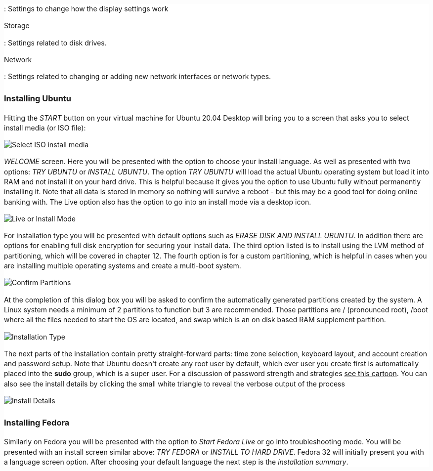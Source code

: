: Settings to change how the display settings work

Storage

: Settings related to disk drives.

Network

: Settings related to changing or adding new network interfaces or network types.

### Installing Ubuntu

Hitting the *START* button on your virtual machine for Ubuntu 20.04 Desktop will bring you to a screen that asks you to select install media (or ISO file):

![*Select ISO install media*](images/Chapter-03/ubuntu-install/select-iso.png "Select ISO")

*WELCOME* screen. Here you will be presented with the option to choose your install language. As well as presented with two options: *TRY UBUNTU* or *INSTALL UBUNTU*. The option *TRY UBUNTU* will load the actual Ubuntu operating system but load it into RAM and not install it on your hard drive. This is helpful because it gives you the option to use Ubuntu fully without permanently installing it. Note that all data is stored in memory so nothing will survive a reboot - but this may be a good tool for doing online banking with. The Live option also has the option to go into an install mode via a desktop icon.

![*Live or Install Mode*](images/Chapter-03/ubuntu-install/live-install.png "Live Install")

For installation type you will be presented with default options such as *ERASE DISK AND INSTALL UBUNTU*. In addition there are options for enabling full disk encryption for securing your install data. The third option listed is to install using the LVM method of partitioning, which will be covered in chapter 12. The fourth option is for a custom partitioning, which is helpful in cases when you are installing multiple operating systems and create a multi-boot system.

![*Confirm Partitions*](images/Chapter-03/ubuntu-install/installation-type.png "Installation Type")

At the completion of this dialog box you will be asked to confirm the automatically generated partitions created by the system. A Linux system needs a minimum of 2 partitions to function but 3 are recommended. Those partitions are / (pronounced root), /boot where all the files needed to start the OS are located, and swap which is an on disk based RAM supplement partition.

![*Installation Type*](images/Chapter-03/ubuntu-install/updates-and-other-software.png "Updates and Other Software")

The next parts of the installation contain pretty straight-forward parts: time zone selection, keyboard layout, and account creation and password setup. Note that Ubuntu doesn't create any root user by default, which ever user you create first is automatically placed into the **sudo** group, which is a super user. For a discussion of password strength and strategies [see this cartoon](http://imgs.xkcd.com/comics/password_strength.png "Password Strength Argument"). You can also see the install details by clicking the small white triangle to reveal the verbose output of the process

![*Install Details*](images/Chapter-03/ubuntu-install/user-account.png "User Account Details")

### Installing Fedora

Similarly on Fedora you will be presented with the option to *Start Fedora Live* or go into troubleshooting mode. You will be presented with an install screen similar above: *TRY FEDORA* or *INSTALL TO HARD DRIVE*. Fedora 32 will initially present you with a language screen option. After choosing your default language the next step is the *installation summary*.
